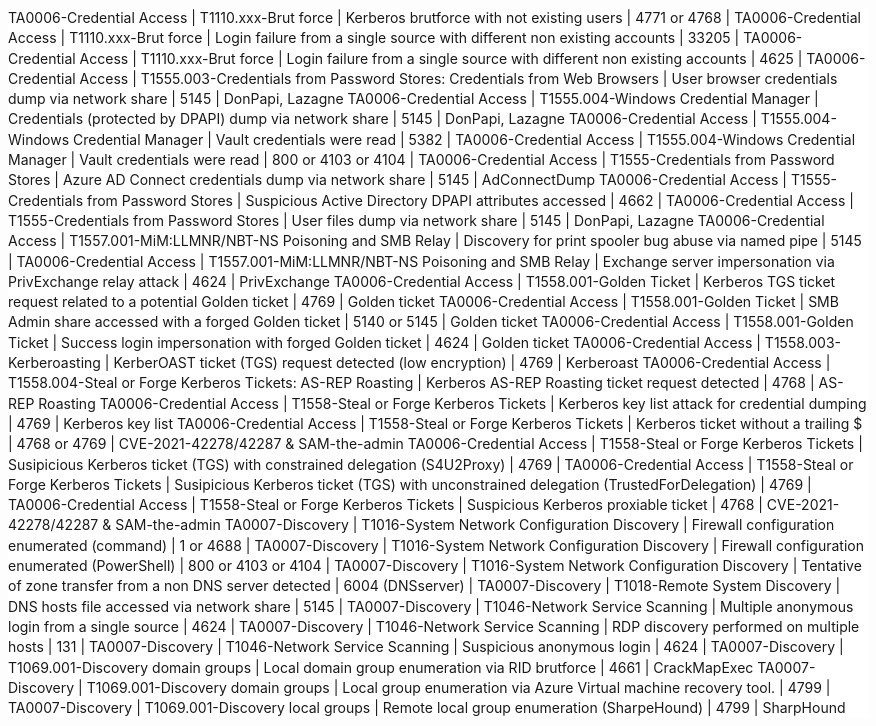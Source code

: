 TA0006-Credential Access | T1110.xxx-Brut force | Kerberos brutforce with not existing users | 4771 or 4768 | 
TA0006-Credential Access | T1110.xxx-Brut force | Login failure from a single source with different non existing accounts | 33205 | 
TA0006-Credential Access | T1110.xxx-Brut force | Login failure from a single source with different non existing accounts | 4625 | 
TA0006-Credential Access | T1555.003-Credentials from Password Stores: Credentials from Web Browsers | User browser credentials dump via network share | 5145 | DonPapi, Lazagne
TA0006-Credential Access | T1555.004-Windows Credential Manager | Credentials (protected by DPAPI) dump via network share | 5145 | DonPapi, Lazagne
TA0006-Credential Access | T1555.004-Windows Credential Manager | Vault credentials were read | 5382 | 
TA0006-Credential Access | T1555.004-Windows Credential Manager | Vault credentials were read | 800 or 4103 or 4104 | 
TA0006-Credential Access | T1555-Credentials from Password Stores | Azure AD Connect credentials dump via network share | 5145 | AdConnectDump
TA0006-Credential Access | T1555-Credentials from Password Stores | Suspicious Active Directory DPAPI attributes accessed | 4662 | 
TA0006-Credential Access | T1555-Credentials from Password Stores | User files dump via network share | 5145 | DonPapi, Lazagne
TA0006-Credential Access | T1557.001-MiM:LLMNR/NBT-NS Poisoning and SMB Relay | Discovery for print spooler bug abuse via named pipe | 5145 | 
TA0006-Credential Access | T1557.001-MiM:LLMNR/NBT-NS Poisoning and SMB Relay | Exchange server impersonation via PrivExchange relay attack | 4624 | PrivExchange
TA0006-Credential Access | T1558.001-Golden Ticket | Kerberos TGS ticket request related to a potential Golden ticket | 4769 | Golden ticket
TA0006-Credential Access | T1558.001-Golden Ticket | SMB Admin share accessed with a forged Golden ticket | 5140 or 5145 | Golden ticket
TA0006-Credential Access | T1558.001-Golden Ticket | Success login impersonation with forged Golden ticket | 4624 | Golden ticket
TA0006-Credential Access | T1558.003-Kerberoasting | KerberOAST ticket (TGS) request detected (low encryption) | 4769 | Kerberoast
TA0006-Credential Access | T1558.004-Steal or Forge Kerberos Tickets: AS-REP Roasting | Kerberos AS-REP Roasting ticket request detected | 4768 | AS-REP Roasting
TA0006-Credential Access | T1558-Steal or Forge Kerberos Tickets | Kerberos key list attack for credential dumping | 4769 | Kerberos key list
TA0006-Credential Access | T1558-Steal or Forge Kerberos Tickets | Kerberos ticket without a trailing $  | 4768 or 4769 | CVE-2021-42278/42287 & SAM-the-admin
TA0006-Credential Access | T1558-Steal or Forge Kerberos Tickets | Susipicious Kerberos ticket (TGS) with constrained delegation (S4U2Proxy) | 4769 | 
TA0006-Credential Access | T1558-Steal or Forge Kerberos Tickets | Susipicious Kerberos ticket (TGS) with unconstrained delegation (TrustedForDelegation) | 4769 | 
TA0006-Credential Access | T1558-Steal or Forge Kerberos Tickets | Suspicious Kerberos proxiable ticket | 4768 | CVE-2021-42278/42287 & SAM-the-admin
TA0007-Discovery | T1016-System Network Configuration Discovery | Firewall configuration enumerated (command) | 1 or 4688 | 
TA0007-Discovery | T1016-System Network Configuration Discovery | Firewall configuration enumerated (PowerShell) | 800 or 4103 or 4104 | 
TA0007-Discovery | T1016-System Network Configuration Discovery | Tentative of zone transfer from a non DNS server detected | 6004 (DNSserver) | 
TA0007-Discovery | T1018-Remote System Discovery | DNS hosts file accessed via network share | 5145 | 
TA0007-Discovery | T1046-Network Service Scanning | Multiple anonymous login from a single source | 4624 | 
TA0007-Discovery | T1046-Network Service Scanning | RDP discovery performed on multiple hosts | 131 | 
TA0007-Discovery | T1046-Network Service Scanning | Suspicious anonymous login | 4624 | 
TA0007-Discovery | T1069.001-Discovery domain groups | Local domain group enumeration via RID brutforce | 4661 | CrackMapExec
TA0007-Discovery | T1069.001-Discovery domain groups | Local group enumeration via Azure Virtual machine recovery tool. | 4799 | 
TA0007-Discovery | T1069.001-Discovery local groups | Remote local group enumeration (SharpeHound) | 4799 | SharpHound